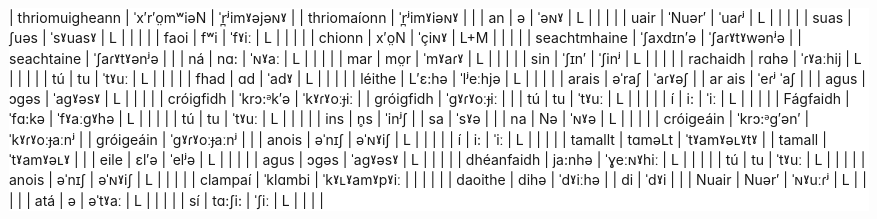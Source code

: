 | thriomuigheann | ˈx′r′o̤mʷiəN | ˈr̪ʲimˠəjəɴˠ  |              | thriomaíonn                  | ˈr̪ʲimˠiəɴˠ    |               |
| an             | ə            | ˈəɴˠ          | L            |                              |                |               |
| uair           | ˈNuər′       | ˈuaɾʲ         | L            |                              |                |               |
| suas           | ʃuəs         | ˈsˠuasˠ       | L            |                              |                |               |
| faoi           | fʷi          | ˈfˠiː         | L            |                              |                |               |
| chionn         | x′o̤N        | ˈçiɴˠ         | L+M          |                              |                |               |
| seachtmhaine   | ˈʃaxdɪn′ə    | ˈʃaɾˠtˠwənʲə  |              | seachtaine                   | ˈʃaɾˠtˠənʲə    |               |
| ná             | nɑ:          | ˈɴˠaː         | L            |                              |                |               |
| mar            | mo̤r         | ˈmˠaɾˠ        | L            |                              |                |               |
| sin            | ˈʃɪn′        | ˈʃinʲ         | L            |                              |                |               |
| rachaidh       | rɑhə         | ˈɾˠaːhij      | L            |                              |                |               |
| tú             | tu           | ˈtˠuː         | L            |                              |                |               |
| fhad           | ɑd           | ˈadˠ          | L            |                              |                |               |
| léithe         | L′ɛ:hə       | ˈlʲeːhjə      | L            |                              |                |               |
| arais          | əˈraʃ        | ˈaɾˠəʃ        |              | ar ais                       | ˈeɾʲ ˈaʃ       |               |
| agus           | ɔgəs         | ˈagˠəsˠ       | L            |                              |                |               |
| cróigfidh      | ˈkrɔ:ᵊk′ə    | ˈkˠɾˠoːɟiː    |              | gróigfidh                    | ˈgˠɾˠoːɟiː     |               |
| tú             | tu           | ˈtˠuː         | L            |                              |                |               |
| í              | i:           | ˈiː           | L            |                              |                |               |
| Fágfaidh       | ˈfɑ:kə       | ˈfˠaːgˠhə     | L            |                              |                |               |
| tú             | tu           | ˈtˠuː         | L            |                              |                |               |
| ins            | n̥s          | ˈinʲʃ         |              | sa                           | ˈsˠə           |               |
| na             | Nə           | ˈɴˠə          | L            |                              |                |               |
| cróigeáin      | ˈkrɔ:ᵊg′ən′  | ˈkˠɾˠoːɟaːnʲ  |              | gróigeáin                    | ˈgˠɾˠoːɟaːnʲ   |               |
| anois          | əˈnɪʃ        | əˈɴˠiʃ        | L            |                              |                |               |
| í              | i:           | ˈiː           | L            |                              |                |               |
| tamallt        | tɑməLt       | ˈtˠamˠəʟˠtˠ   |              | tamall                       | ˈtˠamˠəʟˠ      |               |
| eile           | εl′ə         | ˈelʲə         | L            |                              |                |               |
| agus           | ɔgəs         | ˈagˠəsˠ       | L            |                              |                |               |
| dhéanfaidh     | ja:nhə       | ˈɣeːɴˠhiː     | L            |                              |                |               |
| tú             | tu           | ˈtˠuː         | L            |                              |                |               |
| anois          | əˈnɪʃ        | əˈɴˠiʃ        | L            |                              |                |               |
| clampaí        | ˈklɑmbi      | ˈkˠʟˠamˠpˠiː  |              |                              |                |               |
| daoithe        | dihə         | ˈdˠiːhə       |              | di                           | ˈdˠi           |               |
| Nuair          | Nuər′        | ˈɴˠuːɾʲ       | L            |                              |                |               |
| atá            | ə            | əˈtˠaː        | L            |                              |                |               |
| sí             | tɑ:ʃi:       | ˈʃiː          | L            |                              |                |               |